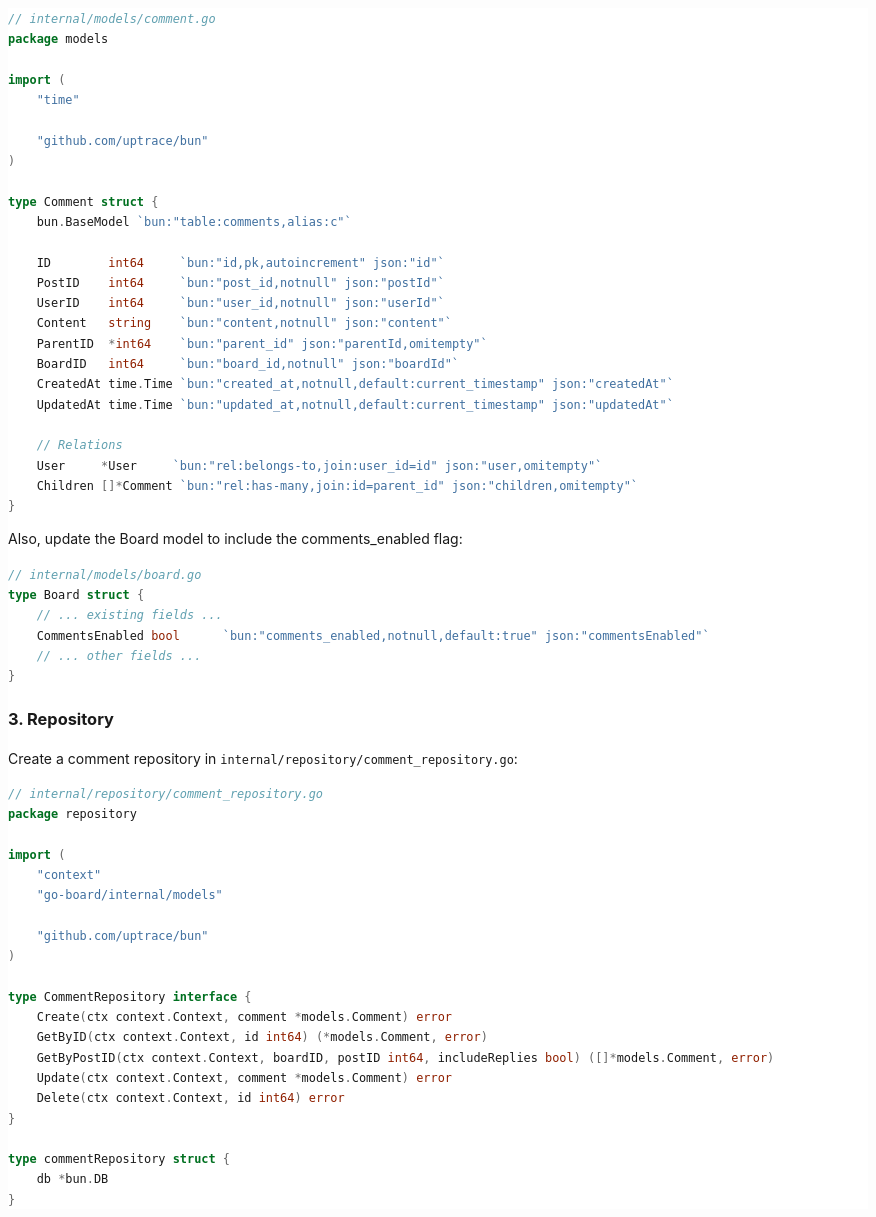 ```go
// internal/models/comment.go
package models

import (
    "time"

    "github.com/uptrace/bun"
)

type Comment struct {
    bun.BaseModel `bun:"table:comments,alias:c"`

    ID        int64     `bun:"id,pk,autoincrement" json:"id"`
    PostID    int64     `bun:"post_id,notnull" json:"postId"`
    UserID    int64     `bun:"user_id,notnull" json:"userId"`
    Content   string    `bun:"content,notnull" json:"content"`
    ParentID  *int64    `bun:"parent_id" json:"parentId,omitempty"`
    BoardID   int64     `bun:"board_id,notnull" json:"boardId"`
    CreatedAt time.Time `bun:"created_at,notnull,default:current_timestamp" json:"createdAt"`
    UpdatedAt time.Time `bun:"updated_at,notnull,default:current_timestamp" json:"updatedAt"`

    // Relations
    User     *User     `bun:"rel:belongs-to,join:user_id=id" json:"user,omitempty"`
    Children []*Comment `bun:"rel:has-many,join:id=parent_id" json:"children,omitempty"`
}
```

Also, update the Board model to include the comments_enabled flag:

```go
// internal/models/board.go
type Board struct {
    // ... existing fields ...
    CommentsEnabled bool      `bun:"comments_enabled,notnull,default:true" json:"commentsEnabled"`
    // ... other fields ...
}
```

### 3. Repository

Create a comment repository in `internal/repository/comment_repository.go`:

```go
// internal/repository/comment_repository.go
package repository

import (
    "context"
    "go-board/internal/models"

    "github.com/uptrace/bun"
)

type CommentRepository interface {
    Create(ctx context.Context, comment *models.Comment) error
    GetByID(ctx context.Context, id int64) (*models.Comment, error)
    GetByPostID(ctx context.Context, boardID, postID int64, includeReplies bool) ([]*models.Comment, error)
    Update(ctx context.Context, comment *models.Comment) error
    Delete(ctx context.Context, id int64) error
}

type commentRepository struct {
    db *bun.DB
}
```